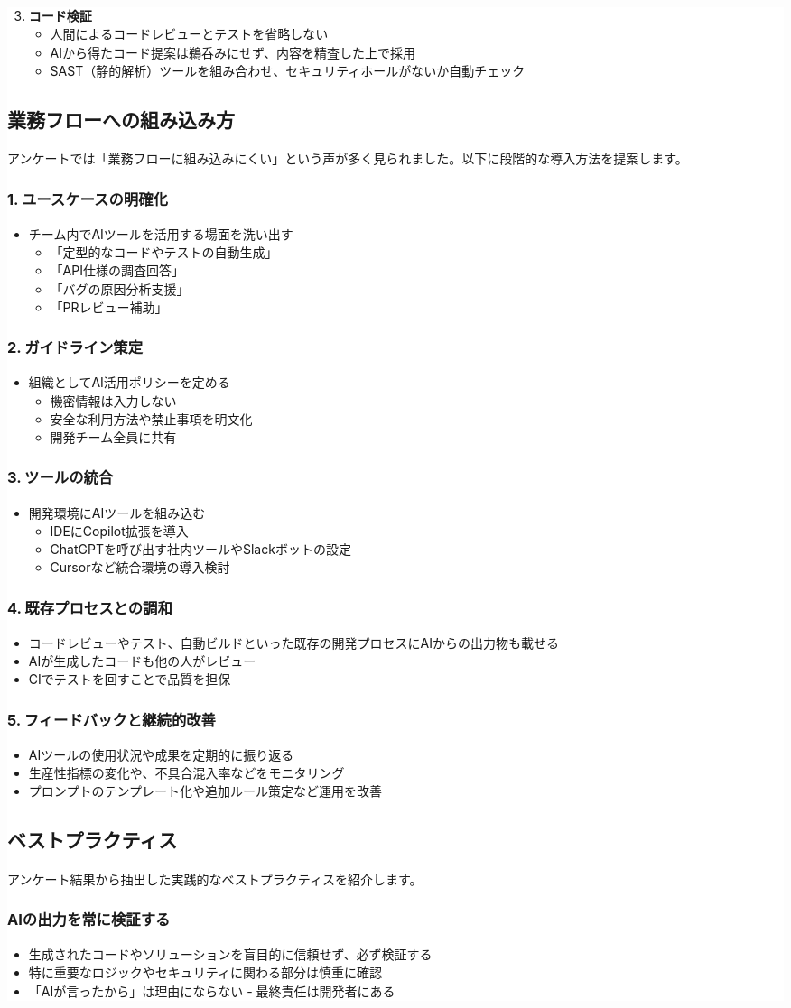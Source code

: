 3. **コード検証**
   - 人間によるコードレビューとテストを省略しない
   - AIから得たコード提案は鵜呑みにせず、内容を精査した上で採用
   - SAST（静的解析）ツールを組み合わせ、セキュリティホールがないか自動チェック

## 業務フローへの組み込み方

アンケートでは「業務フローに組み込みにくい」という声が多く見られました。以下に段階的な導入方法を提案します。

### 1. ユースケースの明確化

- チーム内でAIツールを活用する場面を洗い出す
  - 「定型的なコードやテストの自動生成」
  - 「API仕様の調査回答」
  - 「バグの原因分析支援」
  - 「PRレビュー補助」

### 2. ガイドライン策定

- 組織としてAI活用ポリシーを定める
  - 機密情報は入力しない
  - 安全な利用方法や禁止事項を明文化
  - 開発チーム全員に共有

### 3. ツールの統合

- 開発環境にAIツールを組み込む
  - IDEにCopilot拡張を導入
  - ChatGPTを呼び出す社内ツールやSlackボットの設定
  - Cursorなど統合環境の導入検討

### 4. 既存プロセスとの調和

- コードレビューやテスト、自動ビルドといった既存の開発プロセスにAIからの出力物も載せる
- AIが生成したコードも他の人がレビュー
- CIでテストを回すことで品質を担保

### 5. フィードバックと継続的改善

- AIツールの使用状況や成果を定期的に振り返る
- 生産性指標の変化や、不具合混入率などをモニタリング
- プロンプトのテンプレート化や追加ルール策定など運用を改善

## ベストプラクティス

アンケート結果から抽出した実践的なベストプラクティスを紹介します。

### AIの出力を常に検証する

- 生成されたコードやソリューションを盲目的に信頼せず、必ず検証する
- 特に重要なロジックやセキュリティに関わる部分は慎重に確認
- 「AIが言ったから」は理由にならない - 最終責任は開発者にある
